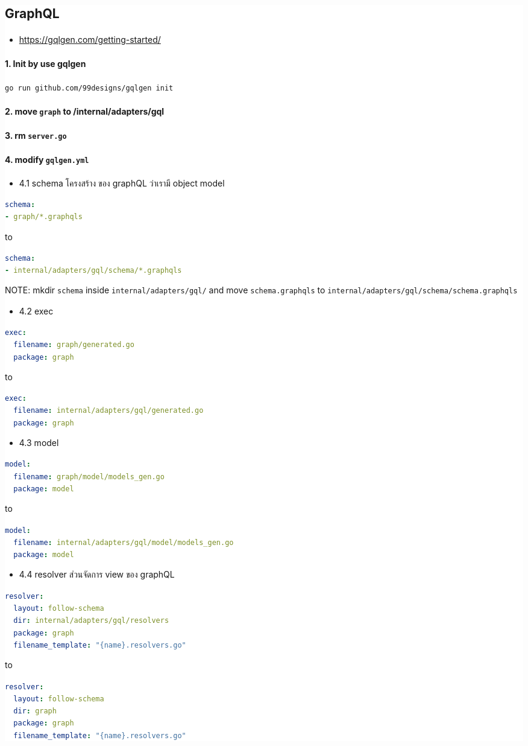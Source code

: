 
## GraphQL
- https://gqlgen.com/getting-started/

#### 1. Init by use gqlgen

```bash
go run github.com/99designs/gqlgen init
```

#### 2. move `graph` to /internal/adapters/gql
#### 3. rm `server.go`
#### 4. modify `gqlgen.yml`
- 4.1 schema โครงสร้าง ของ graphQL ว่าเรามี object model
```yaml
schema:
- graph/*.graphqls
```
to
```yaml
schema:
- internal/adapters/gql/schema/*.graphqls
```

NOTE: mkdir `schema` inside `internal/adapters/gql/` and move `schema.graphqls` to `internal/adapters/gql/schema/schema.graphqls`

- 4.2 exec
```yaml
exec:
  filename: graph/generated.go
  package: graph
```
to
```yaml
exec:
  filename: internal/adapters/gql/generated.go
  package: graph
```

- 4.3 model
```yaml
model:
  filename: graph/model/models_gen.go
  package: model
```
to
```yaml
model:
  filename: internal/adapters/gql/model/models_gen.go
  package: model
```

- 4.4 resolver ส่วนจัดการ view ของ graphQL
```yaml
resolver:
  layout: follow-schema
  dir: internal/adapters/gql/resolvers
  package: graph
  filename_template: "{name}.resolvers.go"
```
to
```yaml
resolver:
  layout: follow-schema
  dir: graph
  package: graph
  filename_template: "{name}.resolvers.go"
```